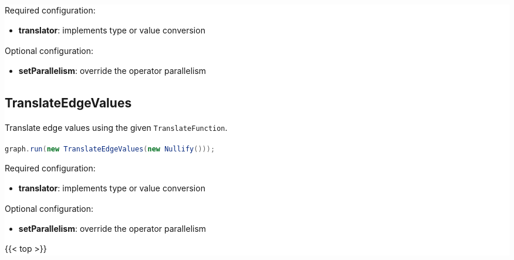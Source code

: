 Required configuration:

* **translator**: implements type or value conversion

Optional configuration:

* **setParallelism**: override the operator parallelism

## TranslateEdgeValues

Translate edge values using the given `TranslateFunction`.

```java
graph.run(new TranslateEdgeValues(new Nullify()));
```

Required configuration:

* **translator**: implements type or value conversion

Optional configuration:

* **setParallelism**: override the operator parallelism

{{< top >}}